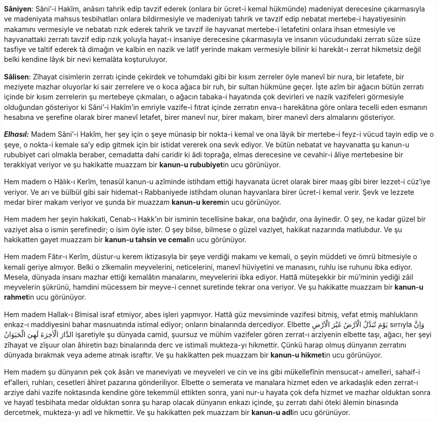 **Sâniyen**: Sâni’-i Hakîm, anâsırı tahrik edip tavzif ederek (onlara bir ücret-i kemal hükmünde) madeniyat derecesine çıkarmasıyla ve madeniyata mahsus tesbihatları onlara bildirmesiyle ve madeniyatı tahrik ve tavzif edip nebatat mertebe-i hayatiyesinin makamını vermesiyle ve nebatatı rızık ederek tahrik ve tavzif ile hayvanat mertebe-i letafetini onlara ihsan etmesiyle ve hayvanattaki zerratı tavzif edip rızık yoluyla hayat-ı insaniye derecesine çıkarmasıyla ve insanın vücudundaki zerratı süze süze tasfiye ve taltif ederek tâ dimağın ve kalbin en nazik ve latîf yerinde makam vermesiyle bilinir ki harekât-ı zerrat hikmetsiz değil belki kendine lâyık bir nevi kemalâta koşturuluyor.

**Sâlisen**: Zîhayat cisimlerin zerratı içinde çekirdek ve tohumdaki gibi bir kısım zerreler öyle manevî bir nura, bir letafete, bir meziyete mazhar oluyorlar ki sair zerrelere ve o koca ağaca bir ruh, bir sultan hükmüne geçer. İşte azîm bir ağacın bütün zerratı içinde bir kısım zerrelerin şu mertebeye çıkmaları, o ağacın tabaka-i hayatında çok devirleri ve nazik vazifeleri görmesiyle olduğundan gösteriyor ki Sâni’-i Hakîm’in emriyle vazife-i fıtrat içinde zerratın enva-ı harekâtına göre onlara tecelli eden esmanın hesabına ve şerefine olarak birer manevî letafet, birer manevî nur, birer makam, birer manevî ders almalarını gösteriyor.

***Elhasıl:*** Madem Sâni’-i Hakîm, her şey için o şeye münasip bir nokta-i kemal ve ona lâyık bir mertebe-i feyz-i vücud tayin edip ve o şeye, o nokta-i kemale sa’y edip gitmek için bir istidat vererek ona sevk ediyor. Ve bütün nebatat ve hayvanatta şu kanun-u rububiyet cari olmakla beraber, cemadatta dahi caridir ki âdi toprağa, elmas derecesine ve cevahir-i âliye mertebesine bir terakkiyat veriyor ve şu hakikatte muazzam bir **kanun-u rububiyet**in ucu görünüyor.

Hem madem o Hâlık-ı Kerîm, tenasül kanun-u azîminde istihdam ettiği hayvanata ücret olarak birer maaş gibi birer lezzet-i cüz’iye veriyor. Ve arı ve bülbül gibi sair hidemat-ı Rabbaniyede istihdam olunan hayvanlara birer ücret-i kemal verir. Şevk ve lezzete medar birer makam veriyor ve şunda bir muazzam **kanun-u kerem**in ucu görünüyor.

Hem madem her şeyin hakikati, Cenab-ı Hakk’ın bir isminin tecellisine bakar, ona bağlıdır, ona âyinedir. O şey, ne kadar güzel bir vaziyet alsa o ismin şerefinedir; o isim öyle ister. O şey bilse, bilmese o güzel vaziyet, hakikat nazarında matlubdur. Ve şu hakikatten gayet muazzam bir **kanun-u tahsin ve cemal**in ucu görünüyor.

Hem madem Fâtır-ı Kerîm, düstur-u kerem iktizasıyla bir şeye verdiği makamı ve kemali, o şeyin müddeti ve ömrü bitmesiyle o kemali geriye almıyor. Belki o zîkemalin meyvelerini, neticelerini, manevî hüviyetini ve manasını, ruhlu ise ruhunu ibka ediyor. Mesela, dünyada insanı mazhar ettiği kemalâtın manalarını, meyvelerini ibka ediyor. Hattâ müteşekkir bir mü’minin yediği zâil meyvelerin şükrünü, hamdini mücessem bir meyve-i cennet suretinde tekrar ona veriyor. Ve şu hakikatte muazzam bir **kanun-u rahmet**in ucu görünüyor.

Hem madem Hallak-ı Bîmisal israf etmiyor, abes işleri yapmıyor. Hattâ güz mevsiminde vazifesi bitmiş, vefat etmiş mahlukların enkaz-ı maddiyesini bahar masnuatında istimal ediyor; onların binalarında dercediyor. Elbette <span class="arabic" dir="rtl">يَوْمَ تُبَدَّلُ الْاَرْضُ غَيْرَ الْاَرْضِ</span> sırrıyla <span class="arabic" dir="rtl">وَاِنَّ الدَّارَ الْاٰخِرَةَ لَهِىَ الْحَيَوَانُ</span> işaretiyle şu dünyada camid, şuursuz ve mühim vazifeler gören zerrat-ı arziyenin elbette taşı, ağacı, her şeyi zîhayat ve zîşuur olan âhiretin bazı binalarında derc ve istimali mukteza-yı hikmettir. Çünkü harap olmuş dünyanın zerratını dünyada bırakmak veya ademe atmak israftır. Ve şu hakikatten pek muazzam bir **kanun-u hikmet**in ucu görünüyor.

Hem madem şu dünyanın pek çok âsârı ve maneviyatı ve meyveleri ve cin ve ins gibi mükellefînin mensucat-ı amelleri, sahaif-i ef’alleri, ruhları, cesetleri âhiret pazarına gönderiliyor. Elbette o semerata ve manalara hizmet eden ve arkadaşlık eden zerrat-ı arziye dahi vazife noktasında kendine göre tekemmül ettikten sonra, yani nur-u hayata çok defa hizmet ve mazhar olduktan sonra ve hayatî tesbihata medar olduktan sonra şu harap olacak dünyanın enkazı içinde, şu zerratı dahi öteki âlemin binasında dercetmek, mukteza-yı adl ve hikmettir. Ve şu hakikatten pek muazzam bir **kanun-u adl**in ucu görünüyor.
